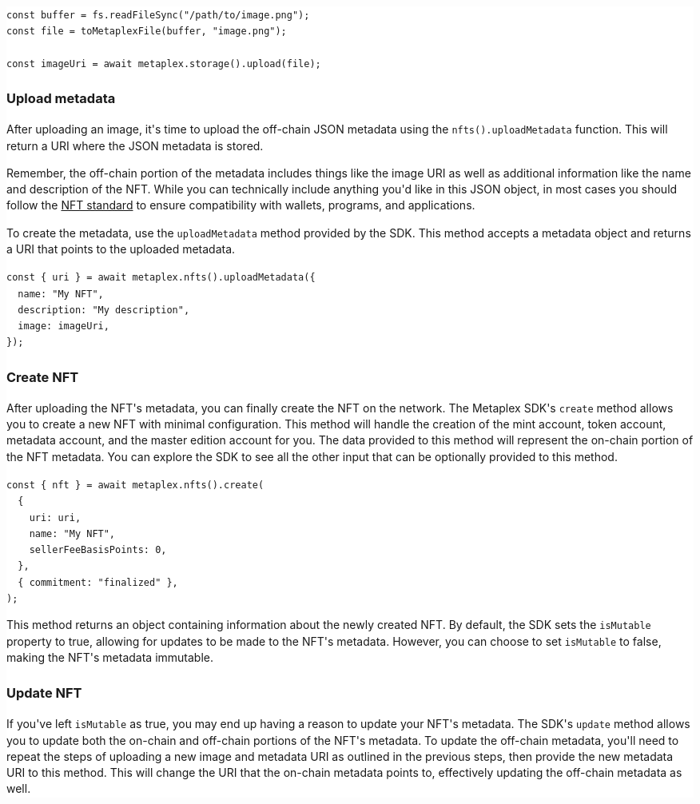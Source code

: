 ```tsx
const buffer = fs.readFileSync("/path/to/image.png");
const file = toMetaplexFile(buffer, "image.png");

const imageUri = await metaplex.storage().upload(file);
```

### Upload metadata

After uploading an image, it's time to upload the off-chain JSON metadata using the `nfts().uploadMetadata` function. This will return a URI where the JSON metadata is stored.

Remember, the off-chain portion of the metadata includes things like the image URI as well as additional information like the name and description of the NFT. While you can technically include anything you'd like in this JSON object, in most cases you should follow the [NFT standard](https://docs.metaplex.com/programs/token-metadata/token-standard#the-non-fungible-standard) to ensure compatibility with wallets, programs, and applications.

To create the metadata, use the `uploadMetadata` method provided by the SDK. This method accepts a metadata object and returns a URI that points to the uploaded metadata.

```tsx
const { uri } = await metaplex.nfts().uploadMetadata({
  name: "My NFT",
  description: "My description",
  image: imageUri,
});
```

### Create NFT

After uploading the NFT's metadata, you can finally create the NFT on the network. The Metaplex SDK's `create` method allows you to create a new NFT with minimal configuration. This method will handle the creation of the mint account, token account, metadata account, and the master edition account for you. The data provided to this method will represent the on-chain portion of the NFT metadata. You can explore the SDK to see all the other input that can be optionally provided to this method.

```tsx
const { nft } = await metaplex.nfts().create(
  {
    uri: uri,
    name: "My NFT",
    sellerFeeBasisPoints: 0,
  },
  { commitment: "finalized" },
);
```

This method returns an object containing information about the newly created NFT. By default, the SDK sets the `isMutable` property to true, allowing for updates to be made to the NFT's metadata. However, you can choose to set `isMutable` to false, making the NFT's metadata immutable.

### Update NFT

If you've left `isMutable` as true, you may end up having a reason to update your NFT's metadata. The SDK's `update` method allows you to update both the on-chain and off-chain portions of the NFT's metadata. To update the off-chain metadata, you'll need to repeat the steps of uploading a new image and metadata URI as outlined in the previous steps, then provide the new metadata URI to this method. This will change the URI that the on-chain metadata points to, effectively updating the off-chain metadata as well.
